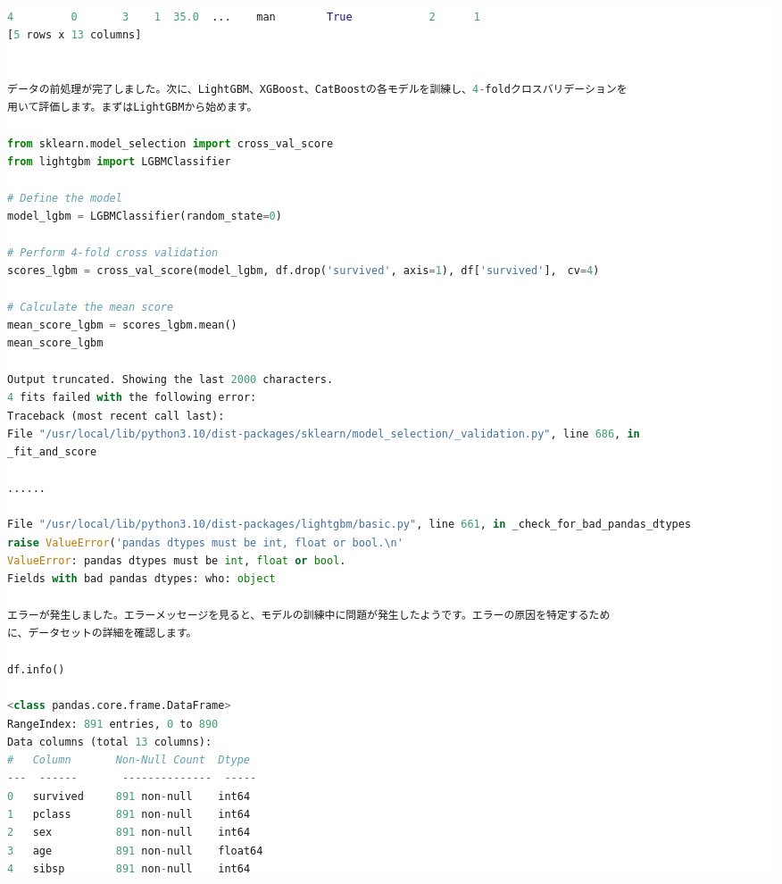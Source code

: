 ```python
4         0       3    1  35.0  ...    man        True            2      1                                       
[5 rows x 13 columns] 


データの前処理が完了しました。次に、LightGBM、XGBoost、CatBoostの各モデルを訓練し、4-foldクロスバリデーションを
用いて評価します。まずはLightGBMから始めます。                                                                   

from sklearn.model_selection import cross_val_score
from lightgbm import LGBMClassifier

# Define the model 
model_lgbm = LGBMClassifier(random_state=0)

# Perform 4-fold cross validation 
scores_lgbm = cross_val_score(model_lgbm, df.drop('survived', axis=1), df['survived'],　cv=4)                     
                   
# Calculate the mean score
mean_score_lgbm = scores_lgbm.mean()
mean_score_lgbm

Output truncated. Showing the last 2000 characters. 
4 fits failed with the following error:                                                
Traceback (most recent call last):                 
File "/usr/local/lib/python3.10/dist-packages/sklearn/model_selection/_validation.py", line 686, in              
_fit_and_score

......

File "/usr/local/lib/python3.10/dist-packages/lightgbm/basic.py", line 661, in _check_for_bad_pandas_dtypes      
raise ValueError('pandas dtypes must be int, float or bool.\n'                         
ValueError: pandas dtypes must be int, float or bool.                                  
Fields with bad pandas dtypes: who: object

エラーが発生しました。エラーメッセージを見ると、モデルの訓練中に問題が発生したようです。エラーの原因を特定するため
に、データセットの詳細を確認します。

df.info()

<class pandas.core.frame.DataFrame>                                                                            
RangeIndex: 891 entries, 0 to 890                                                                                
Data columns (total 13 columns):                                                                                 
#   Column       Non-Null Count  Dtype                                                                           
---  ------       --------------  -----                                                                          
0   survived     891 non-null    int64                                                                           
1   pclass       891 non-null    int64                                                                           
2   sex          891 non-null    int64                                                                           
3   age          891 non-null    float64                                                                         
4   sibsp        891 non-null    int64                                                                           
```